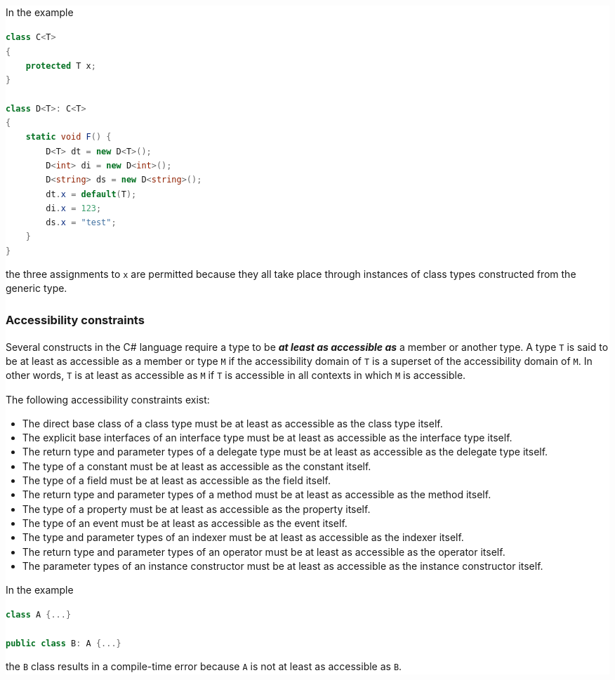 In the example
```csharp
class C<T>
{
    protected T x;
}

class D<T>: C<T>
{
    static void F() {
        D<T> dt = new D<T>();
        D<int> di = new D<int>();
        D<string> ds = new D<string>();
        dt.x = default(T);
        di.x = 123;
        ds.x = "test";
    }
}
```
the three assignments to `x` are permitted because they all take place through instances of class types constructed from the generic type.

### Accessibility constraints

Several constructs in the C# language require a type to be ***at least as accessible as*** a member or another type. A type `T` is said to be at least as accessible as a member or type `M` if the accessibility domain of `T` is a superset of the accessibility domain of `M`. In other words, `T` is at least as accessible as `M` if `T` is accessible in all contexts in which `M` is accessible.

The following accessibility constraints exist:

*  The direct base class of a class type must be at least as accessible as the class type itself.
*  The explicit base interfaces of an interface type must be at least as accessible as the interface type itself.
*  The return type and parameter types of a delegate type must be at least as accessible as the delegate type itself.
*  The type of a constant must be at least as accessible as the constant itself.
*  The type of a field must be at least as accessible as the field itself.
*  The return type and parameter types of a method must be at least as accessible as the method itself.
*  The type of a property must be at least as accessible as the property itself.
*  The type of an event must be at least as accessible as the event itself.
*  The type and parameter types of an indexer must be at least as accessible as the indexer itself.
*  The return type and parameter types of an operator must be at least as accessible as the operator itself.
*  The parameter types of an instance constructor must be at least as accessible as the instance constructor itself.

In the example
```csharp
class A {...}

public class B: A {...}
```
the `B` class results in a compile-time error because `A` is not at least as accessible as `B`.
